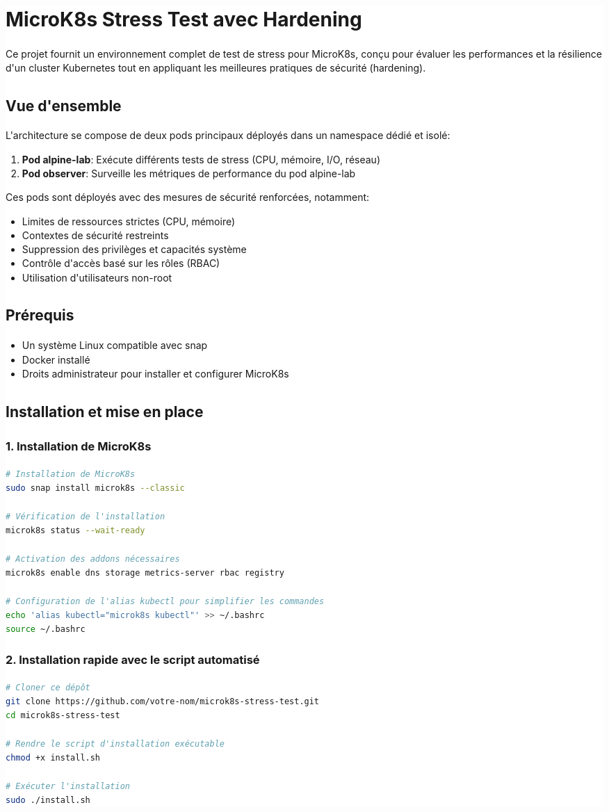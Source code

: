 # MicroK8s Stress Test avec Hardening

Ce projet fournit un environnement complet de test de stress pour MicroK8s, conçu pour évaluer les performances et la résilience d'un cluster Kubernetes tout en appliquant les meilleures pratiques de sécurité (hardening).

## Vue d'ensemble

L'architecture se compose de deux pods principaux déployés dans un namespace dédié et isolé:

1. **Pod alpine-lab**: Exécute différents tests de stress (CPU, mémoire, I/O, réseau)
2. **Pod observer**: Surveille les métriques de performance du pod alpine-lab

Ces pods sont déployés avec des mesures de sécurité renforcées, notamment:
- Limites de ressources strictes (CPU, mémoire)
- Contextes de sécurité restreints
- Suppression des privilèges et capacités système
- Contrôle d'accès basé sur les rôles (RBAC)
- Utilisation d'utilisateurs non-root

## Prérequis

- Un système Linux compatible avec snap
- Docker installé
- Droits administrateur pour installer et configurer MicroK8s

## Installation et mise en place

### 1. Installation de MicroK8s

```bash
# Installation de MicroK8s
sudo snap install microk8s --classic

# Vérification de l'installation
microk8s status --wait-ready

# Activation des addons nécessaires
microk8s enable dns storage metrics-server rbac registry

# Configuration de l'alias kubectl pour simplifier les commandes
echo 'alias kubectl="microk8s kubectl"' >> ~/.bashrc
source ~/.bashrc
```

### 2. Installation rapide avec le script automatisé

```bash
# Cloner ce dépôt
git clone https://github.com/votre-nom/microk8s-stress-test.git
cd microk8s-stress-test

# Rendre le script d'installation exécutable
chmod +x install.sh

# Exécuter l'installation
sudo ./install.sh
```
